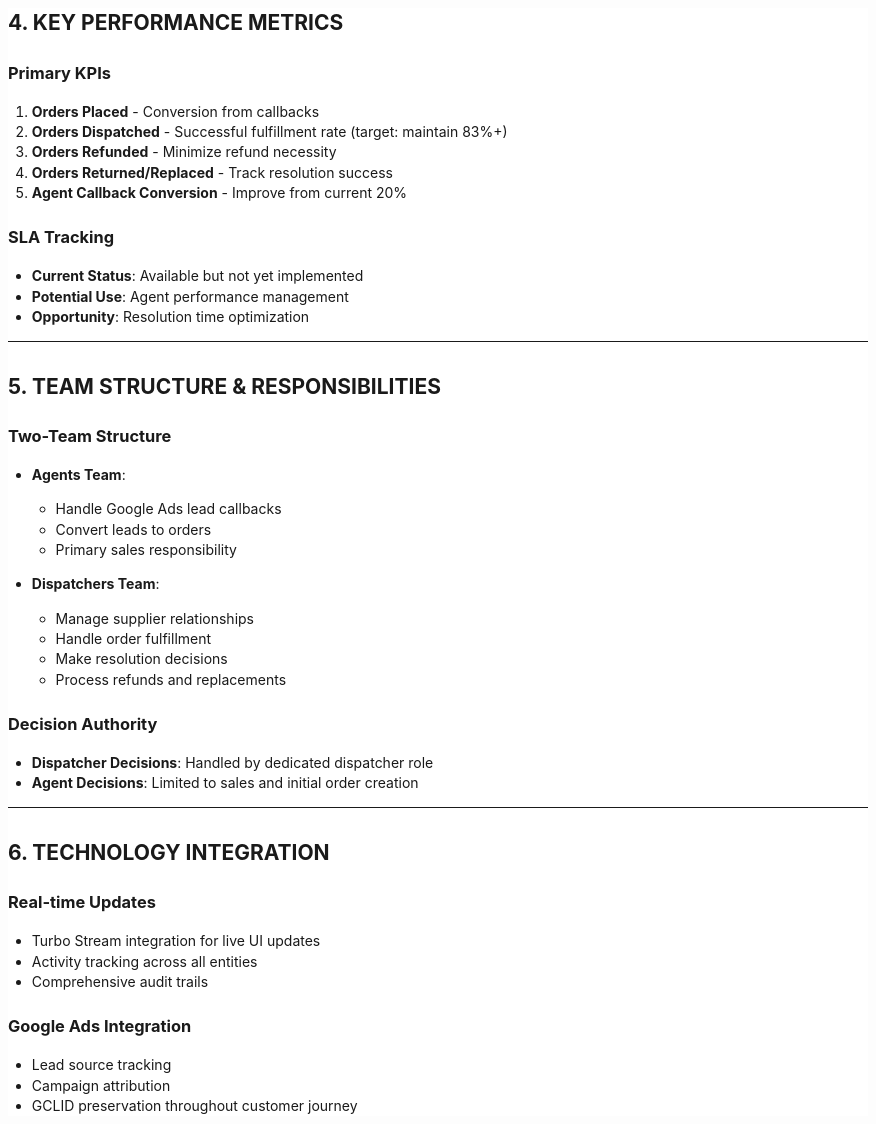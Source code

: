 
## **4. KEY PERFORMANCE METRICS**

### **Primary KPIs**
1. **Orders Placed** - Conversion from callbacks
2. **Orders Dispatched** - Successful fulfillment rate (target: maintain 83%+)
3. **Orders Refunded** - Minimize refund necessity
4. **Orders Returned/Replaced** - Track resolution success
5. **Agent Callback Conversion** - Improve from current 20%

### **SLA Tracking**
- **Current Status**: Available but not yet implemented
- **Potential Use**: Agent performance management
- **Opportunity**: Resolution time optimization

---

## **5. TEAM STRUCTURE & RESPONSIBILITIES**

### **Two-Team Structure**
- **Agents Team**:
  - Handle Google Ads lead callbacks
  - Convert leads to orders
  - Primary sales responsibility
  
- **Dispatchers Team**:
  - Manage supplier relationships
  - Handle order fulfillment
  - Make resolution decisions
  - Process refunds and replacements

### **Decision Authority**
- **Dispatcher Decisions**: Handled by dedicated dispatcher role
- **Agent Decisions**: Limited to sales and initial order creation

---

## **6. TECHNOLOGY INTEGRATION**

### **Real-time Updates**
- Turbo Stream integration for live UI updates
- Activity tracking across all entities
- Comprehensive audit trails

### **Google Ads Integration**
- Lead source tracking
- Campaign attribution
- GCLID preservation throughout customer journey
